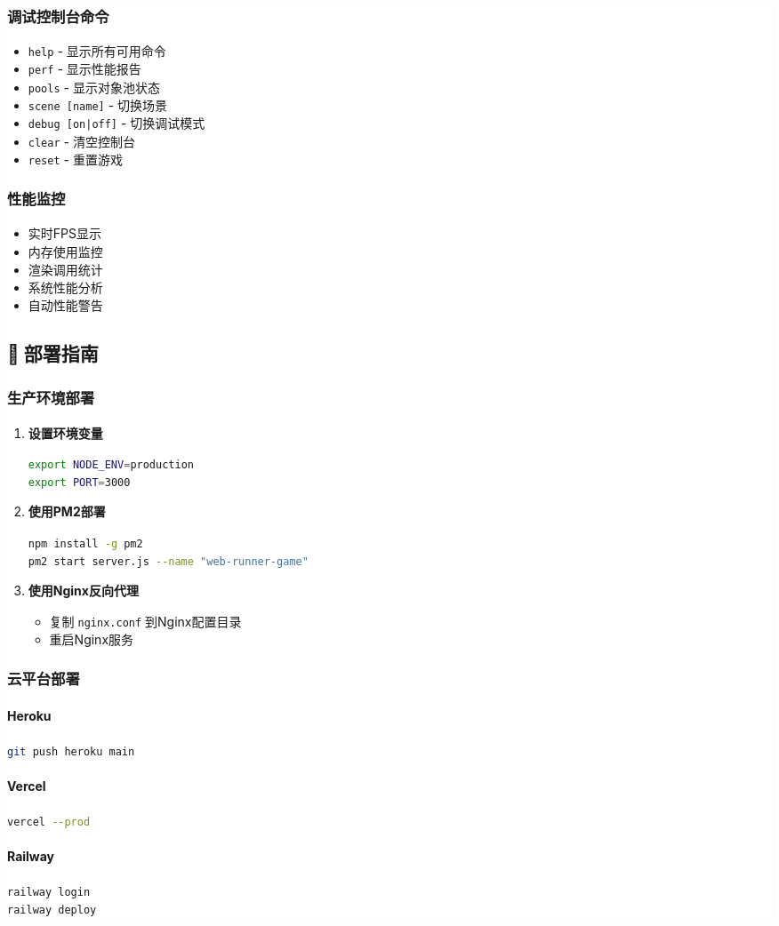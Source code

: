 ### 调试控制台命令

- `help` - 显示所有可用命令
- `perf` - 显示性能报告
- `pools` - 显示对象池状态
- `scene [name]` - 切换场景
- `debug [on|off]` - 切换调试模式
- `clear` - 清空控制台
- `reset` - 重置游戏

### 性能监控

- 实时FPS显示
- 内存使用监控
- 渲染调用统计
- 系统性能分析
- 自动性能警告

## 🚀 部署指南

### 生产环境部署

1. **设置环境变量**
   ```bash
   export NODE_ENV=production
   export PORT=3000
   ```

2. **使用PM2部署**
   ```bash
   npm install -g pm2
   pm2 start server.js --name "web-runner-game"
   ```

3. **使用Nginx反向代理**
   - 复制 `nginx.conf` 到Nginx配置目录
   - 重启Nginx服务

### 云平台部署

#### Heroku
```bash
git push heroku main
```

#### Vercel
```bash
vercel --prod
```

#### Railway
```bash
railway login
railway deploy
```
